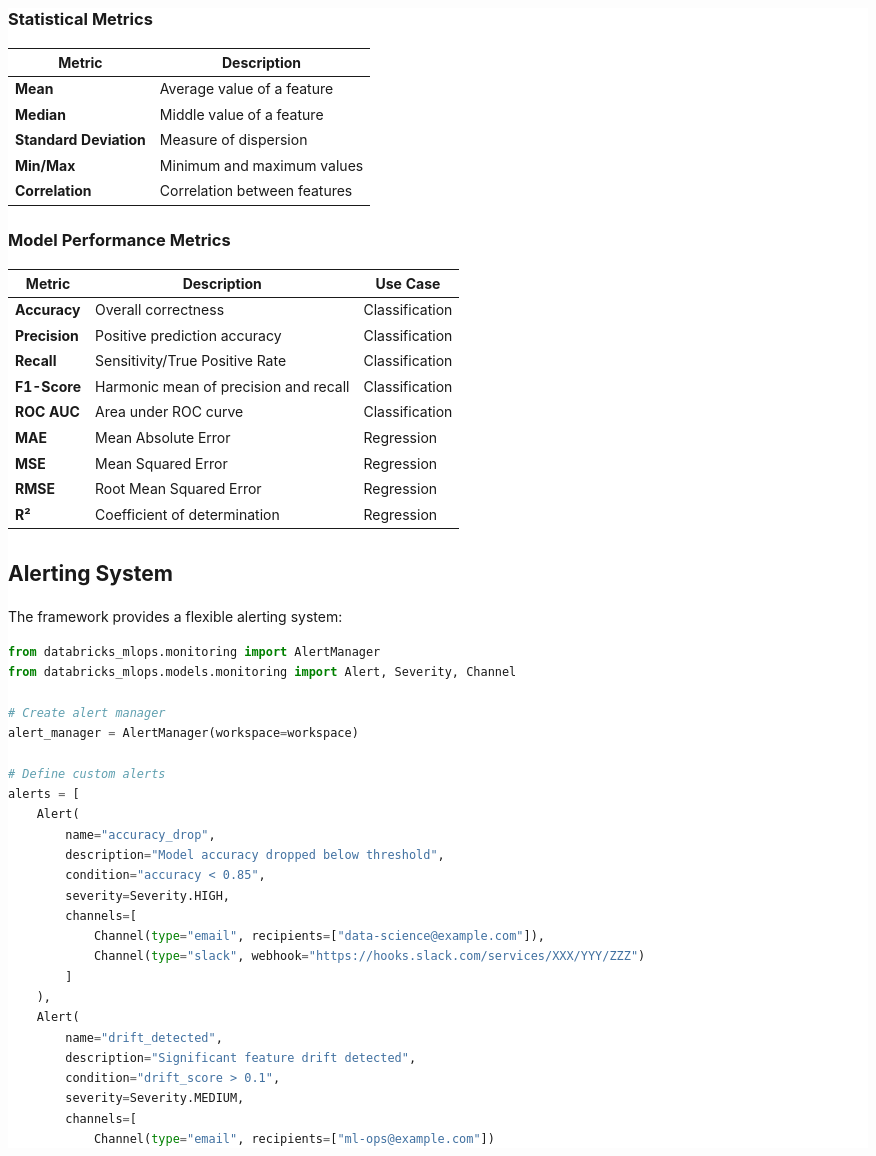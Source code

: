 ### Statistical Metrics

| Metric | Description |
|--------|-------------|
| **Mean** | Average value of a feature |
| **Median** | Middle value of a feature |
| **Standard Deviation** | Measure of dispersion |
| **Min/Max** | Minimum and maximum values |
| **Correlation** | Correlation between features |

### Model Performance Metrics

| Metric | Description | Use Case |
|--------|-------------|----------|
| **Accuracy** | Overall correctness | Classification |
| **Precision** | Positive prediction accuracy | Classification |
| **Recall** | Sensitivity/True Positive Rate | Classification |
| **F1-Score** | Harmonic mean of precision and recall | Classification |
| **ROC AUC** | Area under ROC curve | Classification |
| **MAE** | Mean Absolute Error | Regression |
| **MSE** | Mean Squared Error | Regression |
| **RMSE** | Root Mean Squared Error | Regression |
| **R²** | Coefficient of determination | Regression |

## Alerting System

The framework provides a flexible alerting system:

```python
from databricks_mlops.monitoring import AlertManager
from databricks_mlops.models.monitoring import Alert, Severity, Channel

# Create alert manager
alert_manager = AlertManager(workspace=workspace)

# Define custom alerts
alerts = [
    Alert(
        name="accuracy_drop",
        description="Model accuracy dropped below threshold",
        condition="accuracy < 0.85",
        severity=Severity.HIGH,
        channels=[
            Channel(type="email", recipients=["data-science@example.com"]),
            Channel(type="slack", webhook="https://hooks.slack.com/services/XXX/YYY/ZZZ")
        ]
    ),
    Alert(
        name="drift_detected",
        description="Significant feature drift detected",
        condition="drift_score > 0.1",
        severity=Severity.MEDIUM,
        channels=[
            Channel(type="email", recipients=["ml-ops@example.com"])
```